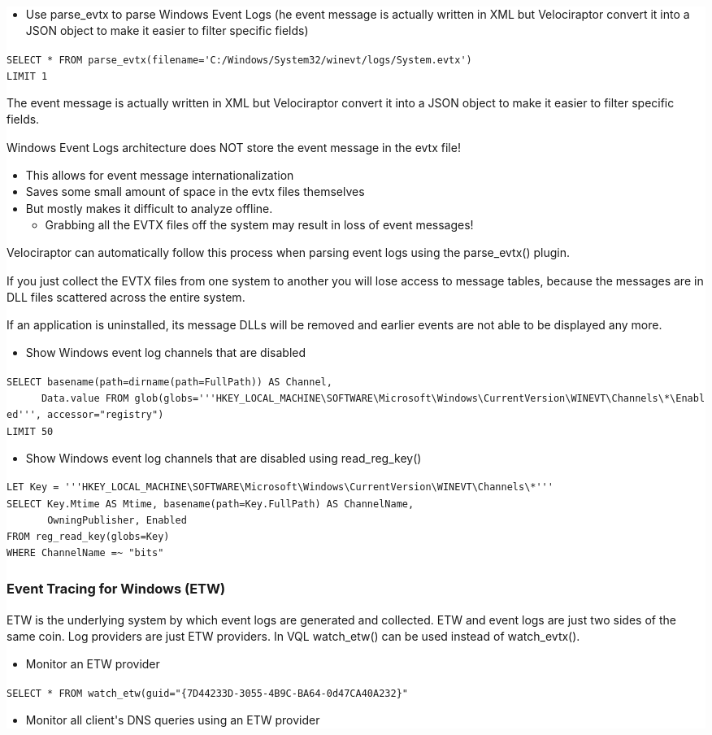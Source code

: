 - Use parse_evtx to parse Windows Event Logs (he event message is actually written in XML but Velociraptor convert it into a JSON object to make it easier to filter specific fields)

```
SELECT * FROM parse_evtx(filename='C:/Windows/System32/winevt/logs/System.evtx')
LIMIT 1
```

The event message is actually written in XML but Velociraptor convert it into a JSON object to make it easier to filter specific fields.

Windows Event Logs architecture does NOT store the event message in the evtx file!
- This allows for event message internationalization
- Saves some small amount of space in the evtx files themselves
- But mostly makes it difficult to analyze offline.
  - Grabbing all the EVTX files off the system may result in loss of event messages!
 
Velociraptor can automatically follow this process when parsing event logs using the parse_evtx() plugin.

If you just collect the EVTX files from one system to another you will lose access to message tables, because the messages are in DLL files scattered across the entire system.

If an application is uninstalled, its message DLLs will be removed and earlier events are not able to be displayed any more.

- Show Windows event log channels that are disabled

```
SELECT basename(path=dirname(path=FullPath)) AS Channel,
      Data.value FROM glob(globs='''HKEY_LOCAL_MACHINE\SOFTWARE\Microsoft\Windows\CurrentVersion\WINEVT\Channels\*\Enabled''', accessor="registry")
LIMIT 50
```

- Show Windows event log channels that are disabled using read_reg_key()

```
LET Key = '''HKEY_LOCAL_MACHINE\SOFTWARE\Microsoft\Windows\CurrentVersion\WINEVT\Channels\*'''
SELECT Key.Mtime AS Mtime, basename(path=Key.FullPath) AS ChannelName,
       OwningPublisher, Enabled
FROM reg_read_key(globs=Key)
WHERE ChannelName =~ "bits"
```

### Event Tracing for Windows (ETW)

ETW is the underlying system by which event logs are generated and collected. ETW and event logs are just two sides of the same coin. Log providers are just ETW providers. In VQL watch_etw() can be used
instead of watch_evtx().

- Monitor an ETW provider

```
SELECT * FROM watch_etw(guid="{7D44233D-3055-4B9C-BA64-0d47CA40A232}"
```

- Monitor all client's DNS queries using an ETW provider
